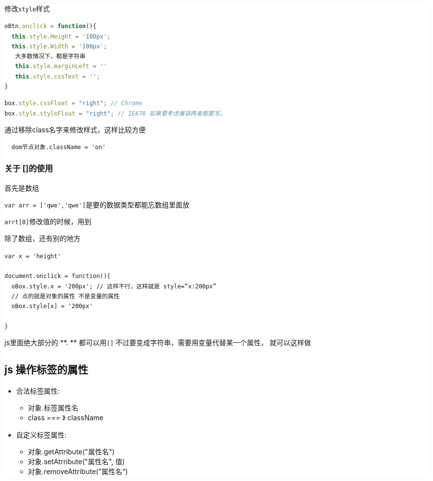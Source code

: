 
 

修改`style`样式

  ```javascript
  oBtn.onclick = function(){
    this.style.Height = '100px';
    this.style.Width = '100px'; 
     大多数情况下，都是字符串
     this.style.marginLeft = ''
     this.style.cssText = '';
  }
  ```

  ```javascript
  box.style.cssFloat = "right"; // Chrome
  box.style.styleFloat = "right"; // IE678 如果要考虑兼容两者都要写。
  ```

  通过移除class名字来修改样式，这样比较方便

`  dom节点对象.className = 'on'`

### 关于 []的使用

首先是数组 

`var arr = ['qwe','qwe']`是要的数据类型都能忘数组里面放

`arrt[0]`修改值的时候，用到

除了数组，还有别的地方

```
var x = 'height'

document.onclick = function(){
  oBox.style.x = '200px'; // 这样不行，这样就是 style=“x:200px”
  // 点的就是对象的属性 不是变量的属性
  oBox.style[x] = '200px'
  
}
```

js里面绝大部分的 **. ** 都可以用`[]` 不过要变成字符串，需要用变量代替某一个属性， 就可以这样做 



## js 操作标签的属性

* 合法标签属性:

  * 对象.标签属性名 
  * class  === 》 className 

* 自定义标签属性:

  * 对象.getAttribute("属性名")
  * 对象.setAtrribute("属性名", 值)
  * 对象.removeAttribute(”属性名“)
